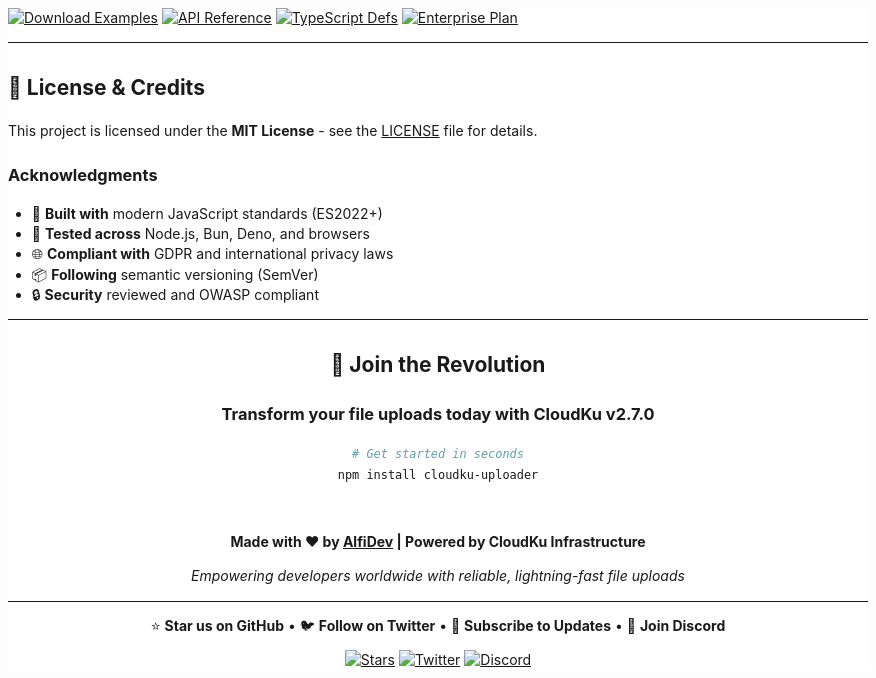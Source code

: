 [![Download Examples](https://img.shields.io/badge/Download-Examples-purple?style=for-the-badge&logo=github)](https://github.com/cloudkuimages/examples)
[![API Reference](https://img.shields.io/badge/API-Reference-yellow?style=for-the-badge&logo=swagger)](https://cloudkuimages.guru/api)
[![TypeScript Defs](https://img.shields.io/badge/TypeScript-Definitions-blue?style=for-the-badge&logo=typescript)](https://www.npmjs.com/package/@types/cloudku-uploader)
[![Enterprise Plan](https://img.shields.io/badge/Enterprise-Plan-gold?style=for-the-badge&logo=enterprise)](mailto:business@cloudkuimages.guru)

</div>

---

## 📜 License & Credits

This project is licensed under the **MIT License** - see the [LICENSE](LICENSE) file for details.

### Acknowledgments

- 🚀 **Built with** modern JavaScript standards (ES2022+)
- 🧪 **Tested across** Node.js, Bun, Deno, and browsers
- 🌐 **Compliant with** GDPR and international privacy laws
- 📦 **Following** semantic versioning (SemVer)
- 🔒 **Security** reviewed and OWASP compliant

---

<div align="center">

## 🎉 Join the Revolution

### Transform your file uploads today with CloudKu v2.7.0

```bash
# Get started in seconds
npm install cloudku-uploader
```

<br>

**Made with ❤️ by [AlfiDev](https://github.com/alfidev) | Powered by CloudKu Infrastructure**

*Empowering developers worldwide with reliable, lightning-fast file uploads*

---

⭐ **Star us on GitHub** • 🐦 **Follow on Twitter** • 📧 **Subscribe to Updates** • 💬 **Join Discord**

[![Stars](https://img.shields.io/github/stars/cloudkuimages/uploader?style=social)](https://github.com/cloudkuimages/uploader)
[![Twitter](https://img.shields.io/twitter/follow/cloudkuimages?style=social)](https://twitter.com/cloudkuimages)
[![Discord](https://img.shields.io/discord/123456789?style=social&logo=discord)](https://discord.gg/cloudku)

</div>